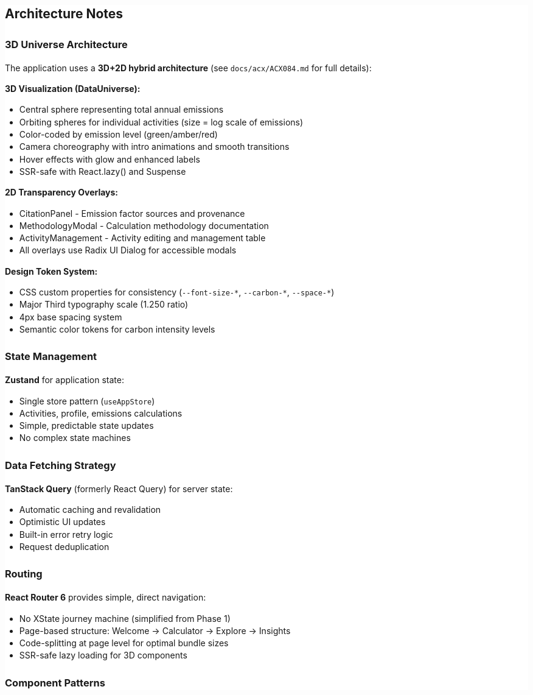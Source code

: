 ## Architecture Notes

### 3D Universe Architecture

The application uses a **3D+2D hybrid architecture** (see `docs/acx/ACX084.md` for full details):

**3D Visualization (DataUniverse):**
- Central sphere representing total annual emissions
- Orbiting spheres for individual activities (size = log scale of emissions)
- Color-coded by emission level (green/amber/red)
- Camera choreography with intro animations and smooth transitions
- Hover effects with glow and enhanced labels
- SSR-safe with React.lazy() and Suspense

**2D Transparency Overlays:**
- CitationPanel - Emission factor sources and provenance
- MethodologyModal - Calculation methodology documentation
- ActivityManagement - Activity editing and management table
- All overlays use Radix UI Dialog for accessible modals

**Design Token System:**
- CSS custom properties for consistency (`--font-size-*`, `--carbon-*`, `--space-*`)
- Major Third typography scale (1.250 ratio)
- 4px base spacing system
- Semantic color tokens for carbon intensity levels

### State Management

**Zustand** for application state:
- Single store pattern (`useAppStore`)
- Activities, profile, emissions calculations
- Simple, predictable state updates
- No complex state machines

### Data Fetching Strategy

**TanStack Query** (formerly React Query) for server state:
- Automatic caching and revalidation
- Optimistic UI updates
- Built-in error retry logic
- Request deduplication

### Routing

**React Router 6** provides simple, direct navigation:
- No XState journey machine (simplified from Phase 1)
- Page-based structure: Welcome → Calculator → Explore → Insights
- Code-splitting at page level for optimal bundle sizes
- SSR-safe lazy loading for 3D components

### Component Patterns
